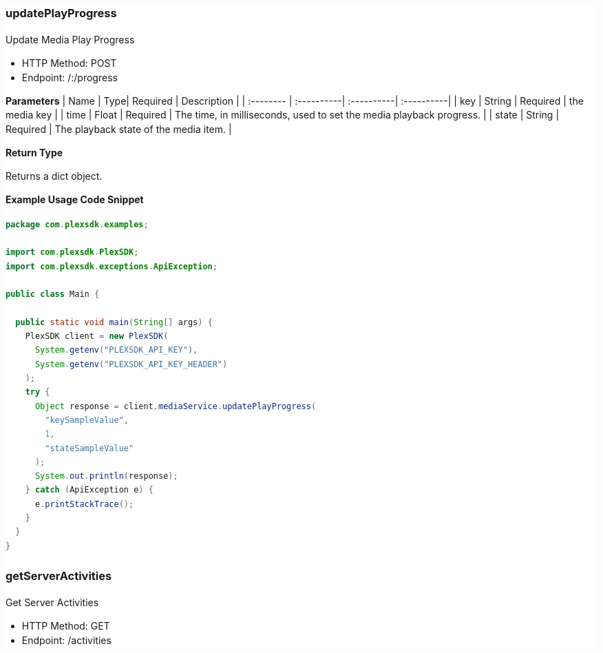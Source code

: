 ### **updatePlayProgress**
Update Media Play Progress
- HTTP Method: POST
- Endpoint: /:/progress


**Parameters**
| Name    | Type| Required | Description |
| :-------- | :----------| :----------| :----------| 
| key | String | Required | the media key |
| time | Float | Required | The time, in milliseconds, used to set the media playback progress. |
| state | String | Required | The playback state of the media item. |

**Return Type**

Returns a dict object.

**Example Usage Code Snippet**
```Java
package com.plexsdk.examples;

import com.plexsdk.PlexSDK;
import com.plexsdk.exceptions.ApiException;

public class Main {

  public static void main(String[] args) {
    PlexSDK client = new PlexSDK(
      System.getenv("PLEXSDK_API_KEY"),
      System.getenv("PLEXSDK_API_KEY_HEADER")
    );
    try {
      Object response = client.mediaService.updatePlayProgress(
        "keySampleValue",
        1,
        "stateSampleValue"
      );
      System.out.println(response);
    } catch (ApiException e) {
      e.printStackTrace();
    }
  }
}

```



### **getServerActivities**
Get Server Activities
- HTTP Method: GET
- Endpoint: /activities
